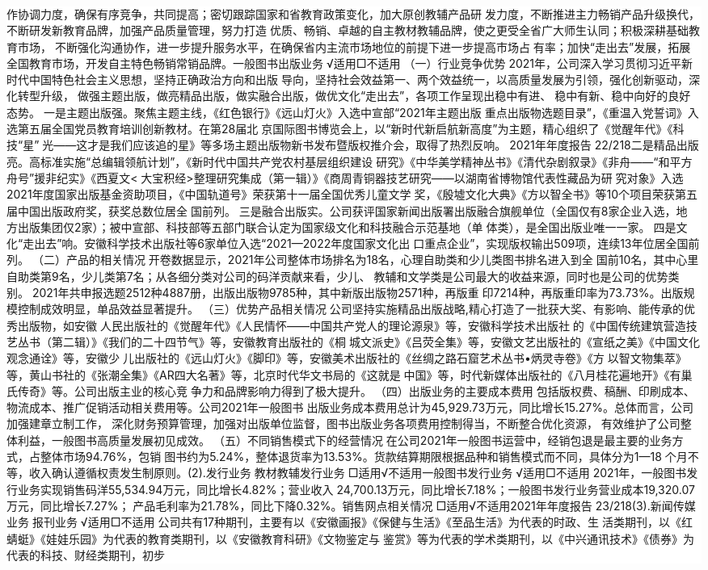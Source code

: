 作协调力度，确保有序竞争，共同提高；密切跟踪国家和省教育政策变化，加大原创教辅产品研
发力度，不断推进主力畅销产品升级换代，不断研发新教育品牌，加强产品质量管理，努力打造
优质、畅销、卓越的自主教材教辅品牌，使之更受全省广大师生认同；积极深耕基础教育市场，
不断强化沟通协作，进一步提升服务水平，在确保省内主流市场地位的前提下进一步提高市场占
有率；加快“走出去”发展，拓展全国教育市场，开发自主特色畅销常销品牌。一般图书出版业务
√适用□不适用
（一）行业竞争优势
2021年，公司深入学习贯彻习近平新时代中国特色社会主义思想，坚持正确政治方向和出版
导向，坚持社会效益第一、两个效益统一，以高质量发展为引领，强化创新驱动，深化转型升级，
做强主题出版，做亮精品出版，做实融合出版，做优文化“走出去”，各项工作呈现出稳中有进、
稳中有新、稳中向好的良好态势。
一是主题出版强。聚焦主题主线，《红色银行》《远山灯火》入选中宣部“2021年主题出版
重点出版物选题目录”，《重温入党誓词》入选第五届全国党员教育培训创新教材。在第28届北
京国际图书博览会上，以“新时代新启航新高度”为主题，精心组织了《觉醒年代》《科技“星”
光——这才是我们应该追的星》等多场主题出版物新书发布暨版权推介会，取得了热烈反响。
2021年年度报告
22/218二是精品出版亮。高标准实施“总编辑领航计划”，《新时代中国共产党农村基层组织建设
研究》《中华美学精神丛书》《清代杂剧叙录》《非舟——“和平方舟号”援非纪实》《西夏文<
大宝积经>整理研究集成（第一辑）》《商周青铜器技艺研究——以湖南省博物馆代表性藏品为研
究对象》入选2021年度国家出版基金资助项目，《中国轨道号》荣获第十一届全国优秀儿童文学
奖，《殷墟文化大典》《方以智全书》等10个项目荣获第五届中国出版政府奖，获奖总数位居全
国前列。
三是融合出版实。公司获评国家新闻出版署出版融合旗舰单位（全国仅有8家企业入选，地
方出版集团仅2家）；被中宣部、科技部等五部门联合认定为国家级文化和科技融合示范基地（单
体类），是全国出版业唯一一家。
四是文化“走出去”响。安徽科学技术出版社等6家单位入选“2021—2022年度国家文化出
口重点企业”，实现版权输出509项，连续13年位居全国前列。
（二）产品的相关情况
开卷数据显示，2021年公司整体市场排名为18名，心理自助类和少儿类图书排名进入到全
国前10名，其中心里自助类第9名，少儿类第7名；从各细分类对公司的码洋贡献来看，少儿、
教辅和文学类是公司最大的收益来源，同时也是公司的优势类别。
2021年共申报选题2512种4887册，出版出版物9785种，其中新版出版物2571种，再版重
印7214种，再版重印率为73.73%。出版规模控制成效明显，单品效益显著提升。
（三）优势产品相关情况
公司坚持实施精品出版战略,精心打造了一批获大奖、有影响、能传承的优秀出版物，如安徽
人民出版社的《觉醒年代》《人民情怀——中国共产党人的理论源泉》等，安徽科学技术出版社
的《中国传统建筑营造技艺丛书（第二辑）》《我们的二十四节气》等，安徽教育出版社的《桐
城文派史》《吕荧全集》等，安徽文艺出版社的《宣纸之美》《中国文化观念通诠》等，安徽少
儿出版社的《远山灯火》《脚印》等，安徽美术出版社的《丝绸之路石窟艺术丛书•炳灵寺卷》《方
以智文物集萃》等，黄山书社的《张潮全集》《AR四大名著》等，北京时代华文书局的《这就是
中国》等，时代新媒体出版社的《八月桂花遍地开》《有巢氏传奇》等。公司出版主业的核心竞
争力和品牌影响力得到了极大提升。
（四）出版业务的主要成本费用
包括版权费、稿酬、印刷成本、物流成本、推广促销活动相关费用等。公司2021年一般图书
出版业务成本费用总计为45,929.73万元，同比增长15.27%。总体而言，公司加强建章立制工作，
深化财务预算管理，加强对出版单位监督，图书出版业务各项费用控制得当，不断整合优化资源，
有效维护了公司整体利益，一般图书高质量发展初见成效。
（五）不同销售模式下的经营情况
在公司2021年一般图书运营中，经销包退是最主要的业务方式，占整体市场94.76%，包销
图书约为5.24%，整体退货率为13.53%。货款结算期限根据品种和销售模式而不同，具体分为1—18
个月不等，收入确认遵循权责发生制原则。(2).发行业务
教材教辅发行业务
□适用√不适用一般图书发行业务
√适用□不适用
2021年，一般图书发行业务实现销售码洋55,534.94万元，同比增长4.82%；营业收入
24,700.13万元，同比增长7.18%；一般图书发行业务营业成本19,320.07万元，同比增长7.27%；
产品毛利率为21.78%，同比下降0.32%。销售网点相关情况
□适用√不适用2021年年度报告
23/218(3).新闻传媒业务
报刊业务
√适用□不适用
公司共有17种期刊，主要有以《安徽画报》《保健与生活》《至品生活》为代表的时政、生
活类期刊，以《红蜻蜓》《娃娃乐园》为代表的教育类期刊，以《安徽教育科研》《文物鉴定与
鉴赏》等为代表的学术类期刊，以《中兴通讯技术》《债券》为代表的科技、财经类期刊，初步